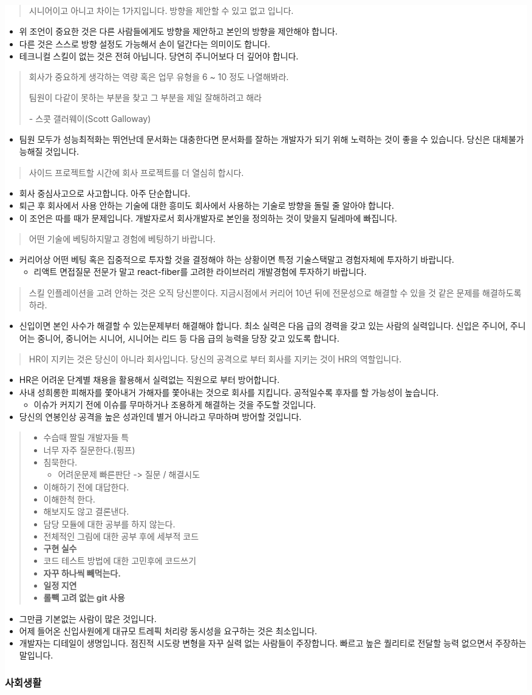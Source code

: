 > 시니어이고 아니고 차이는 1가지입니다. 방향을 제안할 수 있고 없고 입니다.

- 위 조언이 중요한 것은 다른 사람들에게도 방향을 제안하고 본인의 방향을 제안해야 합니다.
- 다른 것은 스스로 방향 설정도 가능해서 손이 덜간다는 의미이도 합니다.
- 테크니컬 스킬이 없는 것은 전혀 아닙니다. 당연히 주니어보다 더 깊어야 합니다.

> 회사가 중요하게 생각하는 역량 혹은 업무 유형을 6 ~ 10 정도 나열해봐라.
>
> 팀원이 다같이 못하는 부분을 찾고 그 부분을 제일 잘해하려고 해라
>
> \- 스콧 갤러웨이(Scott Galloway)

- 팀원 모두가 성능최적화는 뛰언난데 문서화는 대충한다면 문서화를 잘하는 개발자가 되기 위해 노력하는 것이 좋을 수 있습니다. 당신은 대체불가능해질 것입니다.

> 사이드 프로젝트할 시간에 회사 프로젝트를 더 열심히 합시다.

- 회사 중심사고으로 사고합니다. 아주 단순합니다.
- 퇴근 후 회사에서 사용 안하는 기술에 대한 흥미도 회사에서 사용하는 기술로 방향을 돌릴 줄 알아야 합니다.
- 이 조언은 따를 때가 문제입니다. 개발자로서 회사개발자로 본인을 정의하는 것이 맞을지 딜레마에 빠집니다.

> 어떤 기술에 베팅하지말고 경험에 베팅하기 바랍니다.

- 커리어상 어떤 베팅 혹은 집중적으로 투자할 것을 결정해야 하는 상황이면 특정 기술스택말고 경험자체에 투자하기 바랍니다.
  - 리액트 면접질문 전문가 말고 react-fiber를 고려한 라이브러리 개발경험에 투자하기 바랍니다.

> 스킬 인플레이션을 고려 안하는 것은 오직 당신뿐이다. 지금시점에서 커리어 10년 뒤에 전문성으로 해결할 수 있을 것 같은 문제를 해결하도록 하라.

- 신입이면 본인 사수가 해결할 수 있는문제부터 해결해야 합니다. 최소 실력은 다음 급의 경력을 갖고 있는 사람의 실력입니다. 신입은 주니어, 주니어는 중니어, 중니어는 시니어, 시니어는 리드 등 다음 급의 능력을 당장 갖고 있도록 합니다.

> HR이 지키는 것은 당신이 아니라 회사입니다. 당신의 공격으로 부터 회사를 지키는 것이 HR의 역할입니다.

- HR은 어려운 단계별 채용을 활용해서 실력없는 직원으로 부터 방어합니다.
- 사내 성희롱한 피해자를 쫓아내거 가해자를 쫓아내는 것으로 회사를 지킵니다. 공적일수록 후자를 할 가능성이 높습니다.
  - 이슈가 커지기 전에 이슈를 무마하거나 조용하게 해결하는 것을 주도할 것입니다.
- 당신의 연봉인상 공격을 높은 성과인데 별거 아니라고 무마하며 방어할 것입니다.

> - 수습때 짤릴 개발자들 특
> - 너무 자주 질문한다.(핑프)
> - 침묵한다.
>   - 어려운문제 빠른판단 -> 질문 / 해결시도
> - 이해하기 전에 대답한다.
> - 이해한척 한다.
> - 해보지도 않고 결론낸다.
> - 담당 모듈에 대한 공부를 하지 않는다.
> - 전체적인 그림에 대한 공부 후에 세부적 코드
> - **구현 실수**
> - 코드 테스트 방법에 대한 고민후에 코드쓰기
> - **자꾸 하나씩 빼먹는다.**
> - **일정 지연**
> - **롤빽 고려 없는 git 사용**

- 그만큼 기본없는 사람이 많은 것입니다.
- 어제 들어온 신입사원에게 대규모 트레픽 처리랑 동시성을 요구하는 것은 최소입니다.
- 개발자는 디테일이 생명입니다. 점진적 시도랑 변형을 자꾸 실력 없는 사람들이 주장합니다. 빠르고 높은 퀄리티로 전달할 능력 없으면서 주장하는 말입니다.

### 사회생활
